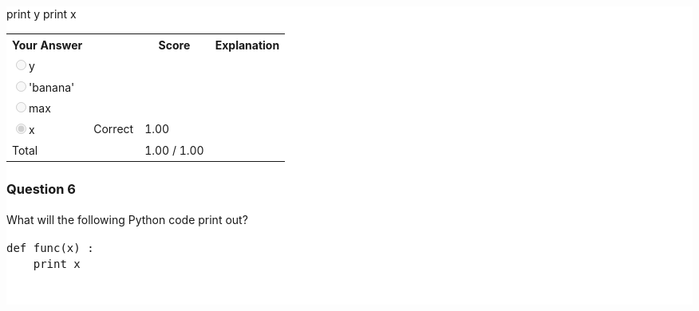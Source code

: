 print y
print x
</pre>
</div>
<div dir="auto" class="course-quiz-options"></div>
<table class="table">
<tbody><tr>
<th>Your Answer</th>
<th></th>
<th>Score</th>
<th>Explanation</th>
</tr>
<tr data-randomizable-option="data-randomizable-option">
<td class="course-quiz-student-answer" dir="auto">
<input dir="auto" class="course-quiz-input" name="answer[d7c3dc6ddb2ed29a42b554babbf14989][]" id="gensym_548af1a3998db" value="db204da88b606caa71e03b2b21ac96f5" disabled="" type="radio">y</td>
<td></td>
<td></td>
<td></td>
</tr>
<tr data-randomizable-option="data-randomizable-option">
<td class="course-quiz-student-answer" dir="auto">
<input dir="auto" class="course-quiz-input" name="answer[d7c3dc6ddb2ed29a42b554babbf14989][]" id="gensym_548af1a399e36" value="37225be428d4e71f5508a55777688415" disabled="" type="radio">'banana'</td>
<td></td>
<td></td>
<td></td>
</tr>
<tr data-randomizable-option="data-randomizable-option">
<td class="course-quiz-student-answer" dir="auto">
<input dir="auto" class="course-quiz-input" name="answer[d7c3dc6ddb2ed29a42b554babbf14989][]" id="gensym_548af1a39a3cd" value="07c6a62fc3196e7a35dacd5f901af06b" disabled="" type="radio">max</td>
<td></td>
<td></td>
<td></td>
</tr>
<tr data-randomizable-option="data-randomizable-option">
<td class="course-quiz-student-answer" dir="auto">
<input dir="auto" class="course-quiz-input" name="answer[d7c3dc6ddb2ed29a42b554babbf14989][]" id="gensym_548af1a39a8e7" value="02252906bca8e8a273d346546a5250c0" checked="" disabled="" type="radio">x</td>
<td><span class="course-quiz-answer-correct" title="Correct" alt="Correct"><span class="icon-ok" alt="Correct"><span class="accessible-text-for-reader">Correct</span></span></span></td>
<td>1.00</td>
<td></td>
</tr>
<tr>
<td>Total</td>
<td></td>
<td>1.00 / 1.00</td>
<td></td>
</tr>
</tbody></table>
</div><div class="course-quiz-question-body">
<h3 class="course-quiz-question-number">Question 6</h3>
<div dir="auto" class="course-quiz-question-text">What will the following Python code print out?
<pre>def func(x) :
    print x

